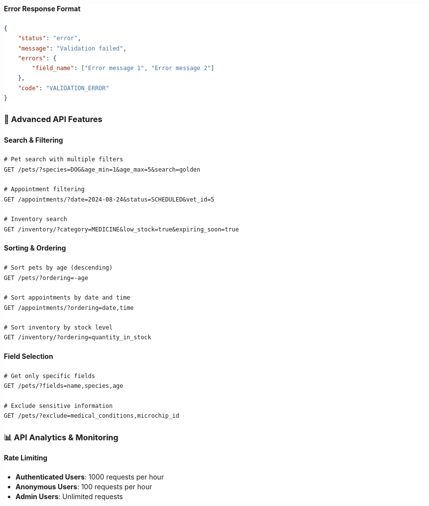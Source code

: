 #### **Error Response Format**
```json
{
    "status": "error",
    "message": "Validation failed",
    "errors": {
        "field_name": ["Error message 1", "Error message 2"]
    },
    "code": "VALIDATION_ERROR"
}
```

### **🎯 Advanced API Features**

#### **Search & Filtering**
```http
# Pet search with multiple filters
GET /pets/?species=DOG&age_min=1&age_max=5&search=golden

# Appointment filtering
GET /appointments/?date=2024-08-24&status=SCHEDULED&vet_id=5

# Inventory search
GET /inventory/?category=MEDICINE&low_stock=true&expiring_soon=true
```

#### **Sorting & Ordering**
```http
# Sort pets by age (descending)
GET /pets/?ordering=-age

# Sort appointments by date and time
GET /appointments/?ordering=date,time

# Sort inventory by stock level
GET /inventory/?ordering=quantity_in_stock
```

#### **Field Selection**
```http
# Get only specific fields
GET /pets/?fields=name,species,age

# Exclude sensitive information
GET /pets/?exclude=medical_conditions,microchip_id
```

### **📊 API Analytics & Monitoring**

#### **Rate Limiting**
- **Authenticated Users**: 1000 requests per hour
- **Anonymous Users**: 100 requests per hour
- **Admin Users**: Unlimited requests
